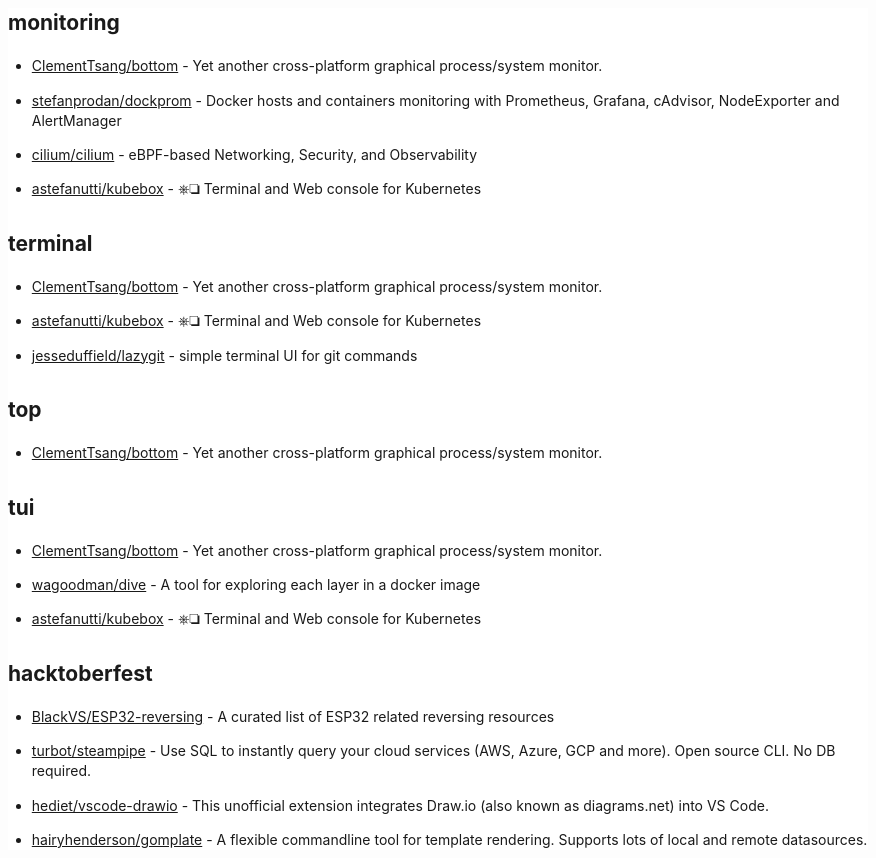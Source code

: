 ## monitoring

*   [ClementTsang/bottom](https://github.com/ClementTsang/bottom) - Yet another cross-platform graphical process/system monitor.

*   [stefanprodan/dockprom](https://github.com/stefanprodan/dockprom) - Docker hosts and containers monitoring with Prometheus, Grafana, cAdvisor, NodeExporter and AlertManager

*   [cilium/cilium](https://github.com/cilium/cilium) - eBPF-based Networking, Security, and Observability

*   [astefanutti/kubebox](https://github.com/astefanutti/kubebox) - ⎈❏ Terminal and Web console for Kubernetes

## terminal

*   [ClementTsang/bottom](https://github.com/ClementTsang/bottom) - Yet another cross-platform graphical process/system monitor.

*   [astefanutti/kubebox](https://github.com/astefanutti/kubebox) - ⎈❏ Terminal and Web console for Kubernetes

*   [jesseduffield/lazygit](https://github.com/jesseduffield/lazygit) - simple terminal UI for git commands

## top

*   [ClementTsang/bottom](https://github.com/ClementTsang/bottom) - Yet another cross-platform graphical process/system monitor.

## tui

*   [ClementTsang/bottom](https://github.com/ClementTsang/bottom) - Yet another cross-platform graphical process/system monitor.

*   [wagoodman/dive](https://github.com/wagoodman/dive) - A tool for exploring each layer in a docker image

*   [astefanutti/kubebox](https://github.com/astefanutti/kubebox) - ⎈❏ Terminal and Web console for Kubernetes

## hacktoberfest

*   [BlackVS/ESP32-reversing](https://github.com/BlackVS/ESP32-reversing) - A curated list of ESP32 related reversing resources

*   [turbot/steampipe](https://github.com/turbot/steampipe) - Use SQL to instantly query your cloud services (AWS, Azure, GCP and more). Open source CLI. No DB required.

*   [hediet/vscode-drawio](https://github.com/hediet/vscode-drawio) - This unofficial extension integrates Draw.io (also known as diagrams.net) into VS Code.

*   [hairyhenderson/gomplate](https://github.com/hairyhenderson/gomplate) - A flexible commandline tool for template rendering. Supports lots of local and remote datasources.
